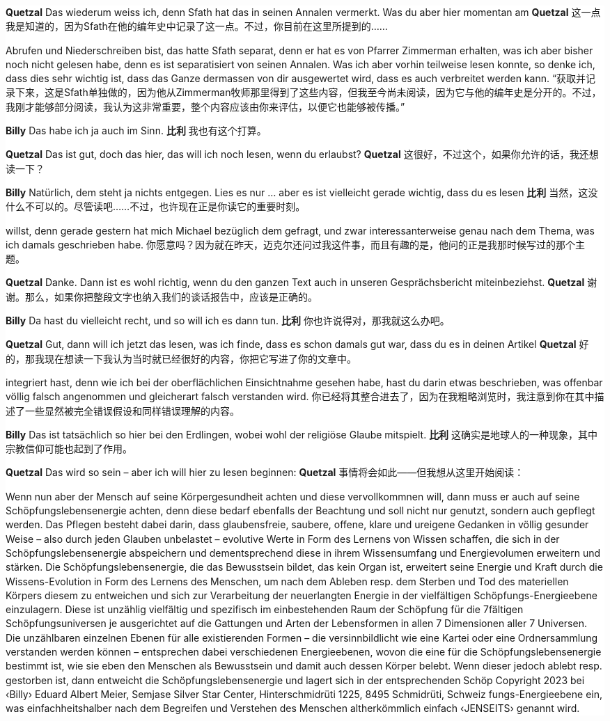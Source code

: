 **Quetzal** Das wiederum weiss ich, denn Sfath hat das in seinen Annalen vermerkt. Was du aber hier momentan am
**Quetzal** 这一点我是知道的，因为Sfath在他的编年史中记录了这一点。不过，你目前在这里所提到的……

Abrufen und Niederschreiben bist, das hatte Sfath separat, denn er hat es von Pfarrer Zimmerman erhalten, was ich aber bisher noch nicht gelesen habe, denn es ist separatisiert von seinen Annalen. Was ich aber vorhin teilweise lesen konnte, so denke ich, dass dies sehr wichtig ist, dass das Ganze dermassen von dir ausgewertet wird, dass es auch verbreitet werden kann.
“获取并记录下来，这是Sfath单独做的，因为他从Zimmerman牧师那里得到了这些内容，但我至今尚未阅读，因为它与他的编年史是分开的。不过，我刚才能够部分阅读，我认为这非常重要，整个内容应该由你来评估，以便它也能够被传播。”

**Billy** Das habe ich ja auch im Sinn.
**比利** 我也有这个打算。

**Quetzal** Das ist gut, doch das hier, das will ich noch lesen, wenn du erlaubst?
**Quetzal** 这很好，不过这个，如果你允许的话，我还想读一下？

**Billy** Natürlich, dem steht ja nichts entgegen. Lies es nur … aber es ist vielleicht gerade wichtig, dass du es lesen
**比利** 当然，这没什么不可以的。尽管读吧……不过，也许现在正是你读它的重要时刻。

willst, denn gerade gestern hat mich Michael bezüglich dem gefragt, und zwar interessanterweise genau nach dem Thema, was ich damals geschrieben habe.
你愿意吗？因为就在昨天，迈克尔还问过我这件事，而且有趣的是，他问的正是我那时候写过的那个主题。

**Quetzal** Danke. Dann ist es wohl richtig, wenn du den ganzen Text auch in unseren Gesprächsbericht miteinbeziehst.
**Quetzal** 谢谢。那么，如果你把整段文字也纳入我们的谈话报告中，应该是正确的。

**Billy** Da hast du vielleicht recht, und so will ich es dann tun.
**比利** 你也许说得对，那我就这么办吧。

**Quetzal** Gut, dann will ich jetzt das lesen, was ich finde, dass es schon damals gut war, dass du es in deinen Artikel
**Quetzal** 好的，那我现在想读一下我认为当时就已经很好的内容，你把它写进了你的文章中。

integriert hast, denn wie ich bei der oberflächlichen Einsichtnahme gesehen habe, hast du darin etwas beschrieben, was offenbar völlig falsch angenommen und gleicherart falsch verstanden wird.
你已经将其整合进去了，因为在我粗略浏览时，我注意到你在其中描述了一些显然被完全错误假设和同样错误理解的内容。

**Billy** Das ist tatsächlich so hier bei den Erdlingen, wobei wohl der religiöse Glaube mitspielt.
**比利** 这确实是地球人的一种现象，其中宗教信仰可能也起到了作用。

**Quetzal** Das wird so sein – aber ich will hier zu lesen beginnen:
**Quetzal** 事情将会如此——但我想从这里开始阅读：

Wenn nun aber der Mensch auf seine Körpergesundheit achten und diese vervollkommnen will, dann muss er auch auf seine Schöpfungslebensenergie achten, denn diese bedarf ebenfalls der Beachtung und soll nicht nur genutzt, sondern auch gepflegt werden. Das Pflegen besteht dabei darin, dass glaubensfreie, saubere, offene, klare und ureigene Gedanken in völlig gesunder Weise – also durch jeden Glauben unbelastet – evolutive Werte in Form des Lernens von Wissen schaffen, die sich in der Schöpfungslebensenergie abspeichern und dementsprechend diese in ihrem Wissensumfang und Energievolumen erweitern und stärken. Die Schöpfungslebensenergie, die das Bewusstsein bildet, das kein Organ ist, erweitert seine Energie und Kraft durch die Wissens-Evolution in Form des Lernens des Menschen, um nach dem Ableben resp. dem Sterben und Tod des materiellen Körpers diesem zu entweichen und sich zur Verarbeitung der neuerlangten Energie in der vielfältigen Schöpfungs-Energieebene einzulagern. Diese ist unzählig vielfältig und spezifisch im einbestehenden Raum der Schöpfung für die 7fältigen Schöpfungsuniversen je ausgerichtet auf die Gattungen und Arten der Lebensformen in allen 7 Dimensionen aller 7 Universen. Die unzählbaren einzelnen Ebenen für alle existierenden Formen – die versinnbildlicht wie eine Kartei oder eine Ordnersammlung verstanden werden können – entsprechen dabei verschiedenen Energieebenen, wovon die eine für die Schöpfungslebensenergie bestimmt ist, wie sie eben den Menschen als Bewusstsein und damit auch dessen Körper belebt. Wenn dieser jedoch ablebt resp. gestorben ist, dann entweicht die Schöpfungslebensenergie und lagert sich in der entsprechenden Schöp Copyright 2023 bei ‹Billy› Eduard Albert Meier, Semjase Silver Star Center, Hinterschmidrüti 1225, 8495 Schmidrüti, Schweiz fungs-Energieebene ein, was einfachheitshalber nach dem Begreifen und Verstehen des Menschen altherkömmlich einfach ‹JENSEITS› genannt wird.